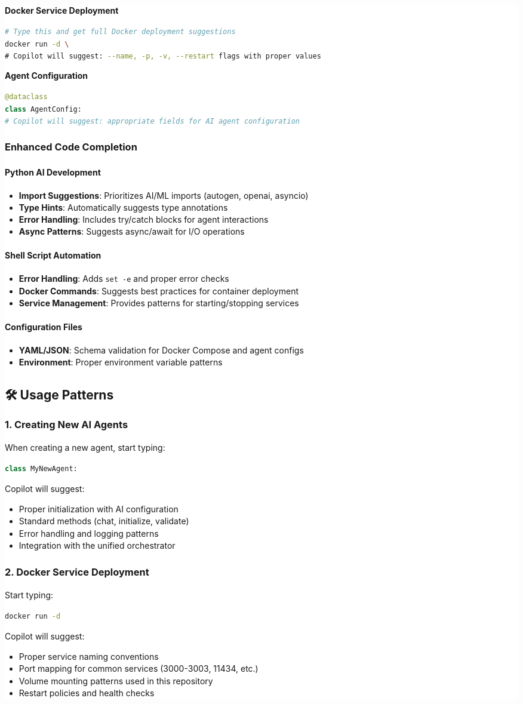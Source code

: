 **Docker Service Deployment**
```bash
# Type this and get full Docker deployment suggestions
docker run -d \
# Copilot will suggest: --name, -p, -v, --restart flags with proper values
```

**Agent Configuration**
```python
@dataclass
class AgentConfig:
# Copilot will suggest: appropriate fields for AI agent configuration
```

### Enhanced Code Completion

#### Python AI Development
- **Import Suggestions**: Prioritizes AI/ML imports (autogen, openai, asyncio)
- **Type Hints**: Automatically suggests type annotations
- **Error Handling**: Includes try/catch blocks for agent interactions
- **Async Patterns**: Suggests async/await for I/O operations

#### Shell Script Automation
- **Error Handling**: Adds `set -e` and proper error checks
- **Docker Commands**: Suggests best practices for container deployment
- **Service Management**: Provides patterns for starting/stopping services

#### Configuration Files
- **YAML/JSON**: Schema validation for Docker Compose and agent configs
- **Environment**: Proper environment variable patterns

## 🛠️ Usage Patterns

### 1. Creating New AI Agents

When creating a new agent, start typing:
```python
class MyNewAgent:
```

Copilot will suggest:
- Proper initialization with AI configuration
- Standard methods (chat, initialize, validate)
- Error handling and logging patterns
- Integration with the unified orchestrator

### 2. Docker Service Deployment

Start typing:
```bash
docker run -d
```

Copilot will suggest:
- Proper service naming conventions
- Port mapping for common services (3000-3003, 11434, etc.)
- Volume mounting patterns used in this repository
- Restart policies and health checks
